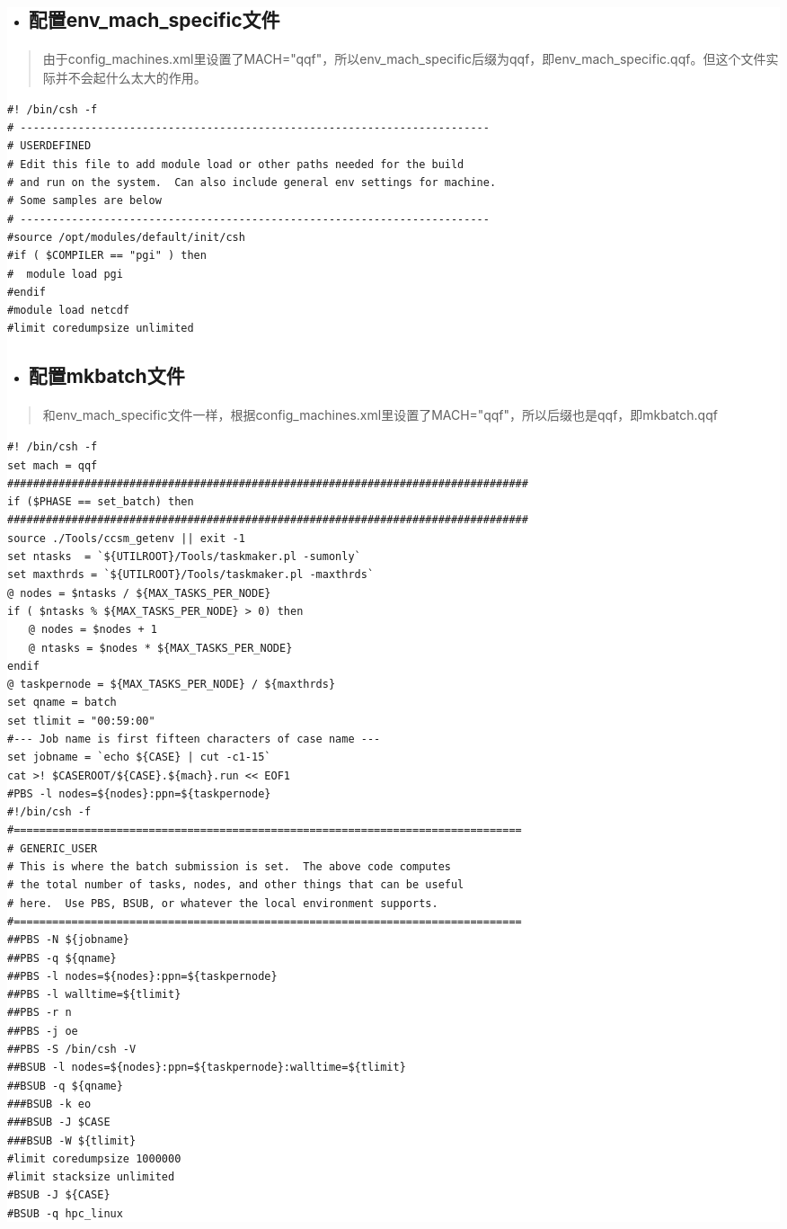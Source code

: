 
- ## 配置env_mach_specific文件
> 由于config_machines.xml里设置了MACH="qqf"，所以env_mach_specific后缀为qqf，即env_mach_specific.qqf。但这个文件实际并不会起什么太大的作用。

`#! /bin/csh -f`<br/>
`# -------------------------------------------------------------------------`<br/>
`# USERDEFINED`<br/>
`# Edit this file to add module load or other paths needed for the build`<br/>
`# and run on the system.  Can also include general env settings for machine.`<br/>
`# Some samples are below`<br/>
`# -------------------------------------------------------------------------`<br/>
`#source /opt/modules/default/init/csh`<br/>
`#if ( $COMPILER == "pgi" ) then`<br/>
`#  module load pgi`<br/>
`#endif`<br/>
`#module load netcdf`<br/>
`#limit coredumpsize unlimited`<br/>

- ## 配置mkbatch文件
> 和env_mach_specific文件一样，根据config_machines.xml里设置了MACH="qqf"，所以后缀也是qqf，即mkbatch.qqf

`#! /bin/csh -f`<br/>
`set mach = qqf`<br/>
`#################################################################################`<br/>
`if ($PHASE == set_batch) then`<br/>
`#################################################################################`<br/>
`source ./Tools/ccsm_getenv || exit -1`<br/>
``set ntasks  = `${UTILROOT}/Tools/taskmaker.pl -sumonly` ``<br/>
``set maxthrds = `${UTILROOT}/Tools/taskmaker.pl -maxthrds` ``<br/>
`@ nodes = $ntasks / ${MAX_TASKS_PER_NODE}`<br/>
`if ( $ntasks % ${MAX_TASKS_PER_NODE} > 0) then`<br/>
`　　@ nodes = $nodes + 1`<br/>
`　　@ ntasks = $nodes * ${MAX_TASKS_PER_NODE}`<br/>
`endif`<br/>
`@ taskpernode = ${MAX_TASKS_PER_NODE} / ${maxthrds}`<br/>
`set qname = batch`<br/>
`set tlimit = "00:59:00"`<br/>
`#--- Job name is first fifteen characters of case name ---`<br/>
``set jobname = `echo ${CASE} | cut -c1-15` ``<br/>
`cat >! $CASEROOT/${CASE}.${mach}.run << EOF1`<br/>
`#PBS -l nodes=${nodes}:ppn=${taskpernode}`<br/>
`#!/bin/csh -f`<br/>
`#===============================================================================`<br/>
`# GENERIC_USER`<br/>
`# This is where the batch submission is set.  The above code computes`<br/>
`# the total number of tasks, nodes, and other things that can be useful`<br/>
`# here.  Use PBS, BSUB, or whatever the local environment supports.`<br/>
`#===============================================================================`<br/>
`##PBS -N ${jobname}`<br/>
`##PBS -q ${qname}`<br/>
`##PBS -l nodes=${nodes}:ppn=${taskpernode}`<br/>
`##PBS -l walltime=${tlimit}`<br/>
`##PBS -r n`<br/>
`##PBS -j oe`<br/>
`##PBS -S /bin/csh -V`<br/>
`##BSUB -l nodes=${nodes}:ppn=${taskpernode}:walltime=${tlimit}`<br/>
`##BSUB -q ${qname}`<br/>
`###BSUB -k eo`<br/>
`###BSUB -J $CASE`<br/>
`###BSUB -W ${tlimit}`<br/>
`#limit coredumpsize 1000000`<br/>
`#limit stacksize unlimited`<br/>
`#BSUB -J ${CASE}`<br/>
`#BSUB -q hpc_linux`<br/>